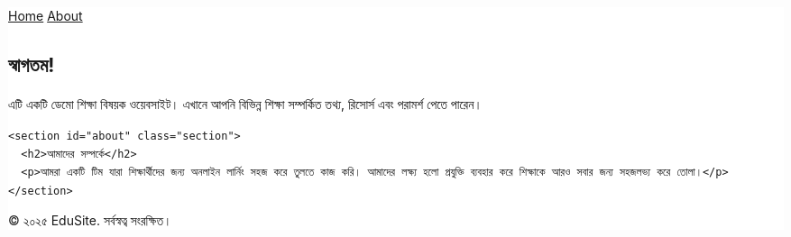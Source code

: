   </header>

  <nav>
    <a href="#home">Home</a>
    <a href="#about">About</a>
  </nav>

  <div class="container">
    <section id="home" class="section">
      <h2>স্বাগতম!</h2>
      <p>এটি একটি ডেমো শিক্ষা বিষয়ক ওয়েবসাইট। এখানে আপনি বিভিন্ন শিক্ষা সম্পর্কিত তথ্য, রিসোর্স এবং পরামর্শ পেতে পারেন।</p>
    </section>

    <section id="about" class="section">
      <h2>আমাদের সম্পর্কে</h2>
      <p>আমরা একটি টিম যারা শিক্ষার্থীদের জন্য অনলাইন লার্নিং সহজ করে তুলতে কাজ করি। আমাদের লক্ষ্য হলো প্রযুক্তি ব্যবহার করে শিক্ষাকে আরও সবার জন্য সহজলভ্য করে তোলা।</p>
    </section>
  </div>

  <footer>
    <p>&copy; ২০২৫ EduSite. সর্বস্বত্ব সংরক্ষিত।</p>
  </footer>
</body>
</html>
